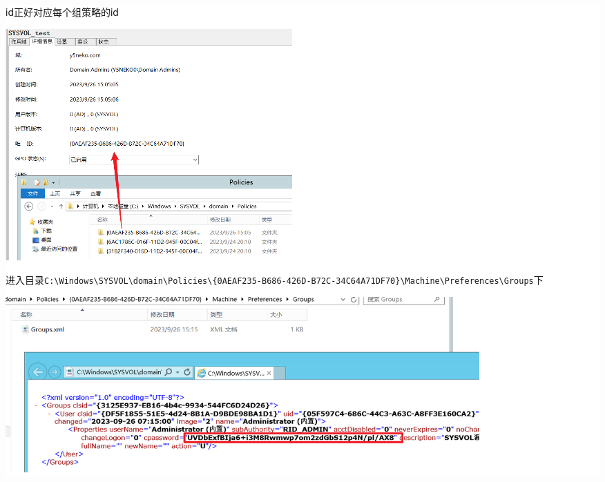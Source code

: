 id正好对应每个组策略的id

<img src="image/image-20230926152155772.png" alt="image-20230926152155772" style="zoom:50%;" />

进入目录`C:\Windows\SYSVOL\domain\Policies\{0AEAF235-B686-426D-B72C-34C64A71DF70}\Machine\Preferences\Groups`下

<img src="image/image-20230926152312453.png" alt="image-20230926152312453" style="zoom: 67%;" />
